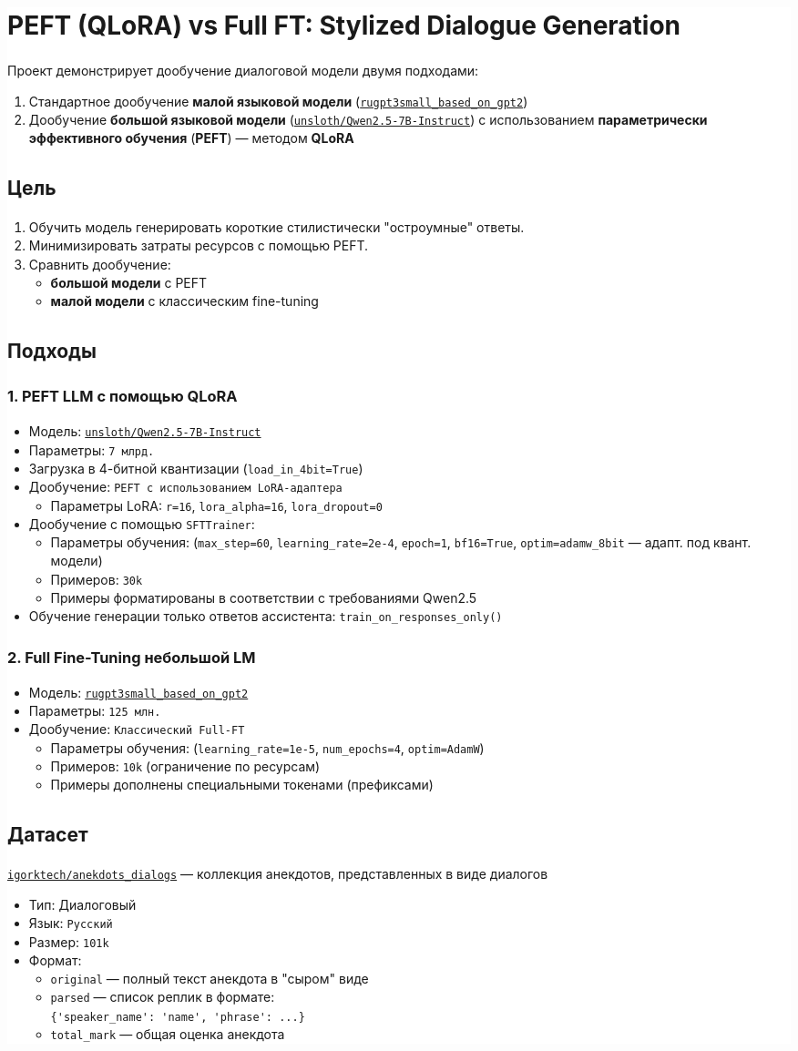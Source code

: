 # PEFT (QLoRA) vs Full FT: Stylized Dialogue Generation

Проект демонстрирует дообучение диалоговой модели двумя подходами:
1. Стандартное дообучение **малой языковой модели** ([`rugpt3small_based_on_gpt2`](https://huggingface.co/ai-forever/rugpt3small_based_on_gpt2))
2. Дообучение **большой языковой модели** ([`unsloth/Qwen2.5-7B-Instruct`](https://huggingface.co/unsloth/Qwen2.5-7B-Instruct)) с использованием **параметрически эффективного обучения** (**PEFT**) — методом **QLoRA**

## Цель

1. Обучить модель генерировать короткие стилистически "остроумные" ответы.
2. Минимизировать затраты ресурсов с помощью PEFT.
3. Сравнить дообучение:
    - **большой модели** с PEFT
    - **малой модели** с классическим fine-tuning

## Подходы

### 1. PEFT LLM с помощью QLoRA

- Модель: [`unsloth/Qwen2.5-7B-Instruct`](https://huggingface.co/unsloth/Qwen2.5-7B-Instruct)
- Параметры: `7 млрд.`
- Загрузка в 4-битной квантизации (`load_in_4bit=True`)
- Дообучение: `PEFT с использованием LoRA-адаптера`
  - Параметры LoRA: `r=16`, `lora_alpha=16`, `lora_dropout=0`
- Дообучение с помощью `SFTTrainer`:
  - Параметры обучения: (`max_step=60`, `learning_rate=2e-4`, `epoch=1`, `bf16=True`, `optim=adamw_8bit` — адапт. под квант. модели)
  - Примеров: `30k`
  - Примеры форматированы в соответствии с требованиями Qwen2.5
- Обучение генерации только ответов ассистента: `train_on_responses_only()`

### 2. Full Fine-Tuning небольшой LM

- Модель: [`rugpt3small_based_on_gpt2`](https://huggingface.co/ai-forever/rugpt3small_based_on_gpt2)
- Параметры: `125 млн.`
- Дообучение: `Классический Full-FT`
  - Параметры обучения: (`learning_rate=1e-5`, `num_epochs=4`, `optim=AdamW`)
  - Примеров: `10k` (ограничение по ресурсам)
  - Примеры дополнены специальными токенами (префиксами)

## Датасет

[`igorktech/anekdots_dialogs`](https://huggingface.co/datasets/igorktech/anekdots_dialogs) — коллекция анекдотов, представленных в виде диалогов
- Тип: Диалоговый
- Язык: `Русский`
- Размер: `101k`
- Формат:
  - `original` — полный текст анекдота в "сыром" виде
  - `parsed` — список реплик в формате:<br>`{'speaker_name': 'name', 'phrase': ...}`
  - `total_mark` — общая оценка анекдота
